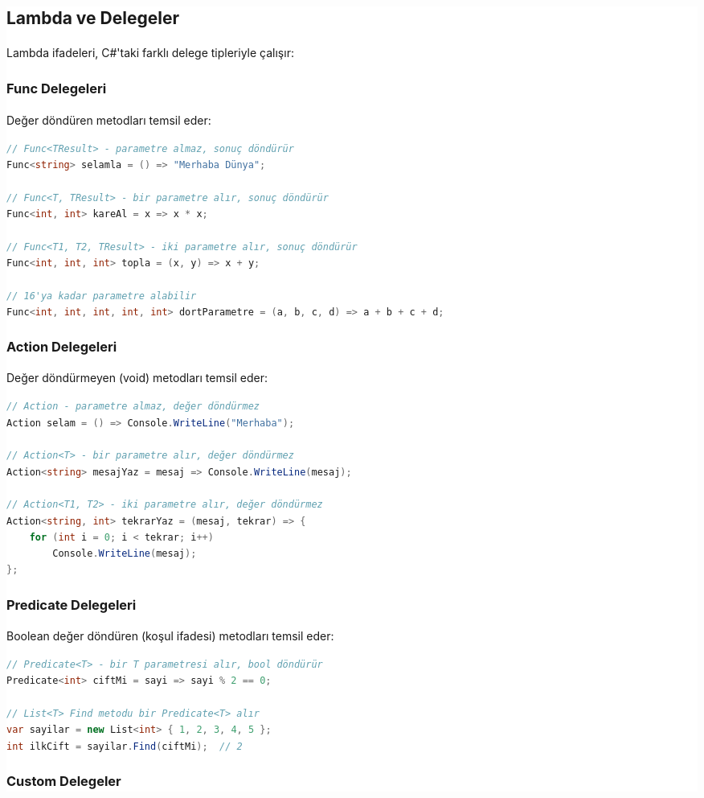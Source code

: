 ## Lambda ve Delegeler

Lambda ifadeleri, C#'taki farklı delege tipleriyle çalışır:

### Func Delegeleri

Değer döndüren metodları temsil eder:

```csharp
// Func<TResult> - parametre almaz, sonuç döndürür
Func<string> selamla = () => "Merhaba Dünya";

// Func<T, TResult> - bir parametre alır, sonuç döndürür
Func<int, int> kareAl = x => x * x;

// Func<T1, T2, TResult> - iki parametre alır, sonuç döndürür
Func<int, int, int> topla = (x, y) => x + y;

// 16'ya kadar parametre alabilir
Func<int, int, int, int, int> dortParametre = (a, b, c, d) => a + b + c + d;
```

### Action Delegeleri

Değer döndürmeyen (void) metodları temsil eder:

```csharp
// Action - parametre almaz, değer döndürmez
Action selam = () => Console.WriteLine("Merhaba");

// Action<T> - bir parametre alır, değer döndürmez
Action<string> mesajYaz = mesaj => Console.WriteLine(mesaj);

// Action<T1, T2> - iki parametre alır, değer döndürmez
Action<string, int> tekrarYaz = (mesaj, tekrar) => {
    for (int i = 0; i < tekrar; i++)
        Console.WriteLine(mesaj);
};
```

### Predicate Delegeleri

Boolean değer döndüren (koşul ifadesi) metodları temsil eder:

```csharp
// Predicate<T> - bir T parametresi alır, bool döndürür
Predicate<int> ciftMi = sayi => sayi % 2 == 0;

// List<T> Find metodu bir Predicate<T> alır
var sayilar = new List<int> { 1, 2, 3, 4, 5 };
int ilkCift = sayilar.Find(ciftMi);  // 2
```

### Custom Delegeler
